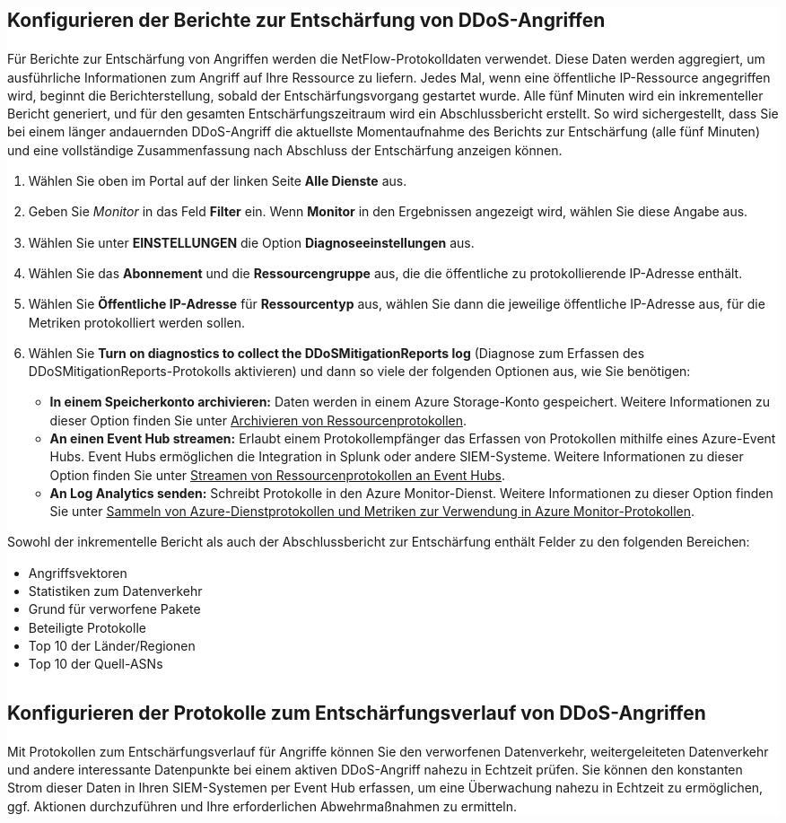 ## <a name="configure-ddos-attack-mitigation-reports"></a>Konfigurieren der Berichte zur Entschärfung von DDoS-Angriffen
Für Berichte zur Entschärfung von Angriffen werden die NetFlow-Protokolldaten verwendet. Diese Daten werden aggregiert, um ausführliche Informationen zum Angriff auf Ihre Ressource zu liefern. Jedes Mal, wenn eine öffentliche IP-Ressource angegriffen wird, beginnt die Berichterstellung, sobald der Entschärfungsvorgang gestartet wurde. Alle fünf Minuten wird ein inkrementeller Bericht generiert, und für den gesamten Entschärfungszeitraum wird ein Abschlussbericht erstellt. So wird sichergestellt, dass Sie bei einem länger andauernden DDoS-Angriff die aktuellste Momentaufnahme des Berichts zur Entschärfung (alle fünf Minuten) und eine vollständige Zusammenfassung nach Abschluss der Entschärfung anzeigen können. 

1. Wählen Sie oben im Portal auf der linken Seite **Alle Dienste** aus.
2. Geben Sie *Monitor* in das Feld **Filter** ein. Wenn **Monitor** in den Ergebnissen angezeigt wird, wählen Sie diese Angabe aus.
3. Wählen Sie unter **EINSTELLUNGEN** die Option **Diagnoseeinstellungen** aus.
4. Wählen Sie das **Abonnement** und die **Ressourcengruppe** aus, die die öffentliche zu protokollierende IP-Adresse enthält.
5. Wählen Sie **Öffentliche IP-Adresse** für **Ressourcentyp** aus, wählen Sie dann die jeweilige öffentliche IP-Adresse aus, für die Metriken protokolliert werden sollen.
6. Wählen Sie **Turn on diagnostics to collect the DDoSMitigationReports log** (Diagnose zum Erfassen des DDoSMitigationReports-Protokolls aktivieren) und dann so viele der folgenden Optionen aus, wie Sie benötigen:

    - **In einem Speicherkonto archivieren:** Daten werden in einem Azure Storage-Konto gespeichert. Weitere Informationen zu dieser Option finden Sie unter [Archivieren von Ressourcenprotokollen](../azure-monitor/platform/archive-diagnostic-logs.md?toc=%2fazure%2fvirtual-network%2ftoc.json).
    - **An einen Event Hub streamen:** Erlaubt einem Protokollempfänger das Erfassen von Protokollen mithilfe eines Azure-Event Hubs. Event Hubs ermöglichen die Integration in Splunk oder andere SIEM-Systeme. Weitere Informationen zu dieser Option finden Sie unter [Streamen von Ressourcenprotokollen an Event Hubs](../azure-monitor/platform/resource-logs-stream-event-hubs.md?toc=%2fazure%2fvirtual-network%2ftoc.json).
    - **An Log Analytics senden:** Schreibt Protokolle in den Azure Monitor-Dienst. Weitere Informationen zu dieser Option finden Sie unter [Sammeln von Azure-Dienstprotokollen und Metriken zur Verwendung in Azure Monitor-Protokollen](../azure-monitor/platform/collect-azure-metrics-logs.md?toc=%2fazure%2fvirtual-network%2ftoc.json).

Sowohl der inkrementelle Bericht als auch der Abschlussbericht zur Entschärfung enthält Felder zu den folgenden Bereichen:
- Angriffsvektoren
- Statistiken zum Datenverkehr
- Grund für verworfene Pakete
- Beteiligte Protokolle
- Top 10 der Länder/Regionen
- Top 10 der Quell-ASNs

## <a name="configure-ddos-attack-mitigation-flow-logs"></a>Konfigurieren der Protokolle zum Entschärfungsverlauf von DDoS-Angriffen
Mit Protokollen zum Entschärfungsverlauf für Angriffe können Sie den verworfenen Datenverkehr, weitergeleiteten Datenverkehr und andere interessante Datenpunkte bei einem aktiven DDoS-Angriff nahezu in Echtzeit prüfen. Sie können den konstanten Strom dieser Daten in Ihren SIEM-Systemen per Event Hub erfassen, um eine Überwachung nahezu in Echtzeit zu ermöglichen, ggf. Aktionen durchzuführen und Ihre erforderlichen Abwehrmaßnahmen zu ermitteln. 
